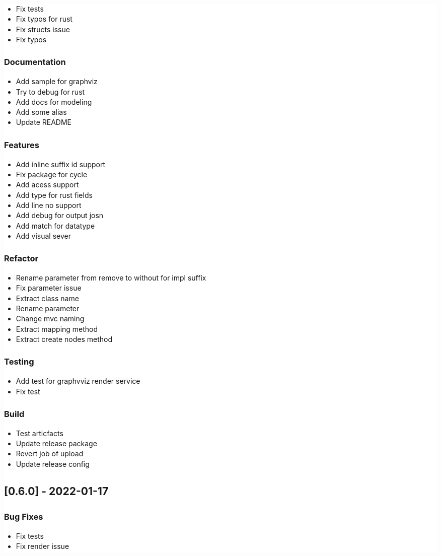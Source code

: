 - Fix tests
- Fix typos for rust
- Fix structs issue
- Fix typos

### Documentation

- Add sample for graphviz
- Try to debug for rust
- Add docs for modeling
- Add some alias
- Update README

### Features

- Add inline suffix id support
- Fix package for cycle
- Add acess support
- Add type for rust fields
- Add line no support
- Add debug for output josn
- Add match for datatype
- Add visual sever

### Refactor

- Rename parameter from remove to without for impl suffix
- Fix parameter issue
- Extract class name
- Rename parameter
- Change mvc naming
- Extract mapping method
- Extract create nodes method

### Testing

- Add test for graphvviz render service
- Fix test

### Build

- Test articfacts
- Update release package
- Revert job of upload
- Update release config

## [0.6.0] - 2022-01-17

### Bug Fixes

- Fix tests
- Fix render issue
